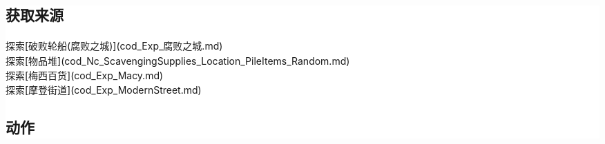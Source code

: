   
## 获取来源  
<div style="display:inline-block"><div class="gamedatalist" style="text-align:left;min-width:200px;min-height:0px;"><div style="display:inline-block"><div style="display:inline-block;vertical-align:middle;">探索</div><div style="display:inline-block;vertical-align:middle;">[破败轮船(腐败之城)](cod_Exp_腐败之城.md)</div></div></div><div class="gamedatalist" style="text-align:left;min-width:200px;min-height:0px;"><div style="display:inline-block"><div style="display:inline-block;vertical-align:middle;">探索</div><div style="display:inline-block;vertical-align:middle;">[物品堆](cod_Nc_ScavengingSupplies_Location_PileItems_Random.md)</div></div></div><div class="gamedatalist" style="text-align:left;min-width:200px;min-height:0px;"><div style="display:inline-block"><div style="display:inline-block;vertical-align:middle;">探索</div><div style="display:inline-block;vertical-align:middle;">[梅西百货](cod_Exp_Macy.md)</div></div></div><div class="gamedatalist" style="text-align:left;min-width:200px;min-height:0px;"><div style="display:inline-block"><div style="display:inline-block;vertical-align:middle;">探索</div><div style="display:inline-block;vertical-align:middle;">[摩登街道](cod_Exp_ModernStreet.md)</div></div></div></div>  
  
## 动作  